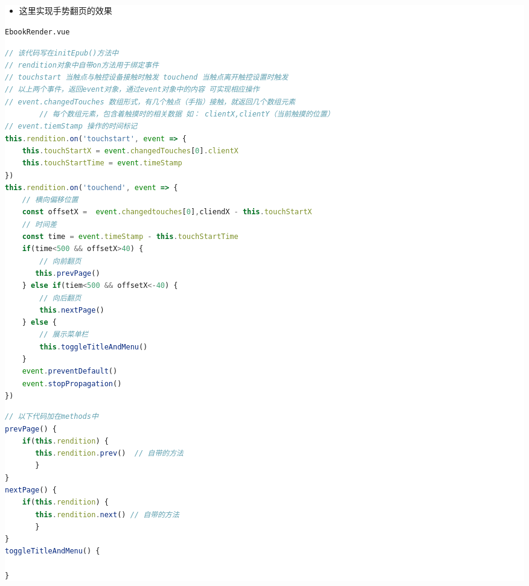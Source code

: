 - 这里实现手势翻页的效果

`EbookRender.vue`

```javascript
// 该代码写在initEpub()方法中
// rendition对象中自带on方法用于绑定事件
// touchstart 当触点与触控设备接触时触发 touchend 当触点离开触控设置时触发
// 以上两个事件，返回event对象，通过event对象中的内容 可实现相应操作
// event.changedTouches 数组形式，有几个触点（手指）接触，就返回几个数组元素
		// 每个数组元素，包含着触摸时的相关数据 如： clientX,clientY（当前触摸的位置）
// event.tiemStamp 操作的时间标记
this.rendition.on('touchstart', event => {
    this.touchStartX = event.changedTouches[0].clientX
    this.touchStartTime = event.timeStamp
})
this.rendition.on('touchend', event => {
    // 横向偏移位置
    const offsetX =  event.changedtouches[0],cliendX - this.touchStartX
    // 时间差
    const time = event.timeStamp - this.touchStartTime
    if(time<500 && offsetX>40) {
        // 向前翻页
       this.prevPage()
    } else if(tiem<500 && offsetX<-40) {
        // 向后翻页
        this.nextPage()
	} else {
        // 展示菜单栏
        this.toggleTitleAndMenu()
    }
    event.preventDefault()
    event.stopPropagation()
})

```

```javascript
// 以下代码加在methods中
prevPage() {
    if(this.rendition) {
       this.rendition.prev()  // 自带的方法
       }
}
nextPage() {
    if(this.rendition) {
       this.rendition.next() // 自带的方法
       }
}
toggleTitleAndMenu() {
    
}

```
